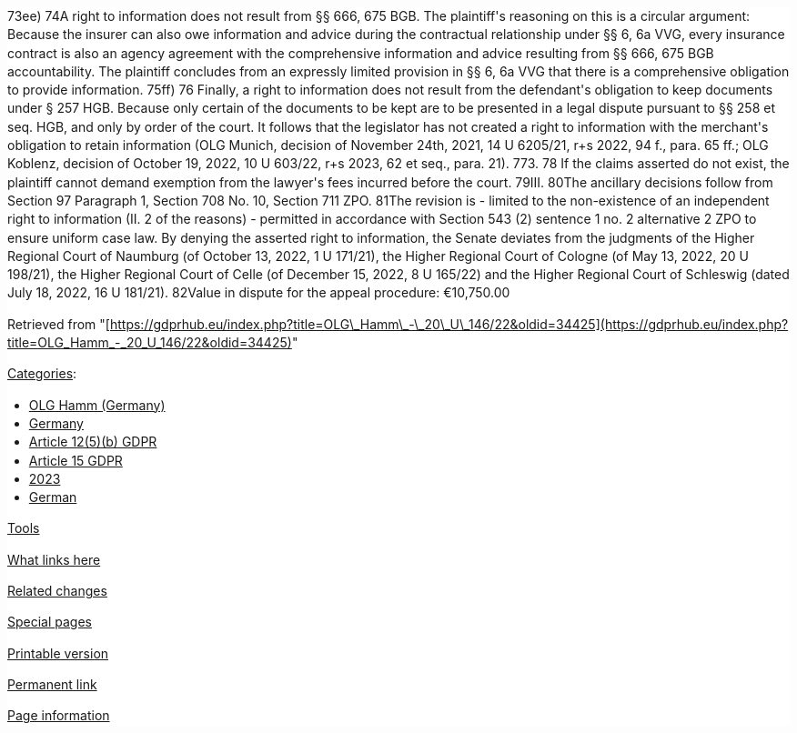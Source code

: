 73ee) 74A right to information does not result from §§ 666, 675 BGB. The plaintiff's reasoning on this is a circular argument: Because the insurer can also owe information and advice during the contractual relationship under §§ 6, 6a VVG, every insurance contract is also an agency agreement with the comprehensive information and advice resulting from §§ 666, 675 BGB accountability. The plaintiff concludes from an expressly limited provision in §§ 6, 6a VVG that there is a comprehensive obligation to provide information.
75ff) 76 Finally, a right to information does not result from the defendant's obligation to keep documents under § 257 HGB. Because only certain of the documents to be kept are to be presented in a legal dispute pursuant to §§ 258 et seq. HGB, and only by order of the court. It follows that the legislator has not created a right to information with the merchant's obligation to retain information (OLG Munich, decision of November 24th, 2021, 14 U 6205/21, r+s 2022, 94 f., para. 65 ff.; OLG Koblenz, decision of October 19, 2022, 10 U 603/22, r+s 2023, 62 et seq., para. 21).
773. 78 If the claims asserted do not exist, the plaintiff cannot demand exemption from the lawyer's fees incurred before the court.
79III.
80The ancillary decisions follow from Section 97 Paragraph 1, Section 708 No. 10, Section 711 ZPO.
81The revision is - limited to the non-existence of an independent right to information (II. 2 of the reasons) - permitted in accordance with Section 543 (2) sentence 1 no. 2 alternative 2 ZPO to ensure uniform case law. By denying the asserted right to information, the Senate deviates from the judgments of the Higher Regional Court of Naumburg (of October 13, 2022, 1 U 171/21), the Higher Regional Court of Cologne (of May 13, 2022, 20 U 198/21), the Higher Regional Court of Celle (of December 15, 2022, 8 U 165/22) and the Higher Regional Court of Schleswig (dated July 18, 2022, 16 U 181/21).
82Value in dispute for the appeal procedure: €10,750.00

Retrieved from "[https://gdprhub.eu/index.php?title=OLG\_Hamm\_-\_20\_U\_146/22&oldid=34425](https://gdprhub.eu/index.php?title=OLG_Hamm_-_20_U_146/22&oldid=34425)"

[Categories](/index.php?title=Special:Categories "Special:Categories"):

*   [OLG Hamm (Germany)](/index.php?title=Category:OLG_Hamm_\(Germany\) "Category:OLG Hamm (Germany)")
*   [Germany](/index.php?title=Category:Germany "Category:Germany")
*   [Article 12(5)(b) GDPR](/index.php?title=Category:Article_12\(5\)\(b\)_GDPR "Category:Article 12(5)(b) GDPR")
*   [Article 15 GDPR](/index.php?title=Category:Article_15_GDPR "Category:Article 15 GDPR")
*   [2023](/index.php?title=Category:2023 "Category:2023")
*   [German](/index.php?title=Category:German "Category:German")

[Tools](#)

[What links here](/index.php?title=Special:WhatLinksHere/OLG_Hamm_-_20_U_146/22 "A list of all wiki pages that link here [j]")

[Related changes](/index.php?title=Special:RecentChangesLinked/OLG_Hamm_-_20_U_146/22 "Recent changes in pages linked from this page [k]")

[Special pages](/index.php?title=Special:SpecialPages "A list of all special pages [q]")

[Printable version](javascript:print\(\); "Printable version of this page [p]")

[Permanent link](/index.php?title=OLG_Hamm_-_20_U_146/22&oldid=34425 "Permanent link to this revision of this page")

[Page information](/index.php?title=OLG_Hamm_-_20_U_146/22&action=info "More information about this page")
